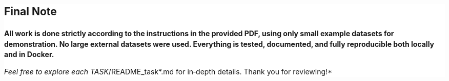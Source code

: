 



## **Final Note**

**All work is done strictly according to the instructions in the provided PDF, using only small example datasets for demonstration. No large external datasets were used. Everything is tested, documented, and fully reproducible both locally and in Docker.**


*Feel free to explore each TASK*/README_task*.md for in‑depth details. Thank you for reviewing!*

